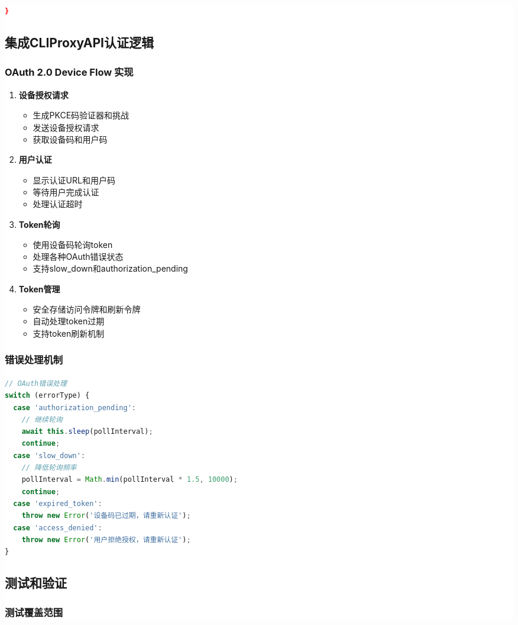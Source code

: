 ```json
}
```

## 集成CLIProxyAPI认证逻辑

### OAuth 2.0 Device Flow 实现

1. **设备授权请求**
   - 生成PKCE码验证器和挑战
   - 发送设备授权请求
   - 获取设备码和用户码

2. **用户认证**
   - 显示认证URL和用户码
   - 等待用户完成认证
   - 处理认证超时

3. **Token轮询**
   - 使用设备码轮询token
   - 处理各种OAuth错误状态
   - 支持slow_down和authorization_pending

4. **Token管理**
   - 安全存储访问令牌和刷新令牌
   - 自动处理token过期
   - 支持token刷新机制

### 错误处理机制

```typescript
// OAuth错误处理
switch (errorType) {
  case 'authorization_pending':
    // 继续轮询
    await this.sleep(pollInterval);
    continue;
  case 'slow_down':
    // 降低轮询频率
    pollInterval = Math.min(pollInterval * 1.5, 10000);
    continue;
  case 'expired_token':
    throw new Error('设备码已过期，请重新认证');
  case 'access_denied':
    throw new Error('用户拒绝授权，请重新认证');
}
```

## 测试和验证

### 测试覆盖范围
